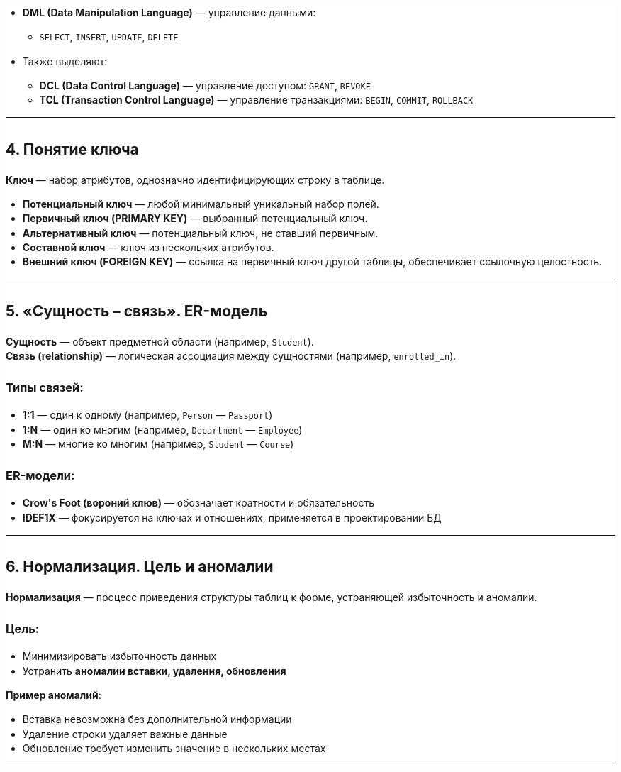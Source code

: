 - **DML (Data Manipulation Language)** — управление данными:
  - `SELECT`, `INSERT`, `UPDATE`, `DELETE`

- Также выделяют:
  - **DCL (Data Control Language)** — управление доступом: `GRANT`, `REVOKE`
  - **TCL (Transaction Control Language)** — управление транзакциями: `BEGIN`, `COMMIT`, `ROLLBACK`

---

## 4. Понятие ключа

**Ключ** — набор атрибутов, однозначно идентифицирующих строку в таблице.

- **Потенциальный ключ** — любой минимальный уникальный набор полей.
- **Первичный ключ (PRIMARY KEY)** — выбранный потенциальный ключ.
- **Альтернативный ключ** — потенциальный ключ, не ставший первичным.
- **Составной ключ** — ключ из нескольких атрибутов.
- **Внешний ключ (FOREIGN KEY)** — ссылка на первичный ключ другой таблицы, обеспечивает ссылочную целостность.

---

## 5. «Сущность – связь». ER-модель

**Сущность** — объект предметной области (например, `Student`).  
**Связь (relationship)** — логическая ассоциация между сущностями (например, `enrolled_in`).

### Типы связей:
- **1:1** — один к одному (например, `Person` — `Passport`)
- **1:N** — один ко многим (например, `Department` — `Employee`)
- **M:N** — многие ко многим (например, `Student` — `Course`)

### ER-модели:
- **Crow's Foot (вороний клюв)** — обозначает кратности и обязательность
- **IDEF1X** — фокусируется на ключах и отношениях, применяется в проектировании БД

---

## 6. Нормализация. Цель и аномалии

**Нормализация** — процесс приведения структуры таблиц к форме, устраняющей избыточность и аномалии.

### Цель:
- Минимизировать избыточность данных
- Устранить **аномалии вставки, удаления, обновления**

**Пример аномалий**:
- Вставка невозможна без дополнительной информации
- Удаление строки удаляет важные данные
- Обновление требует изменить значение в нескольких местах

---